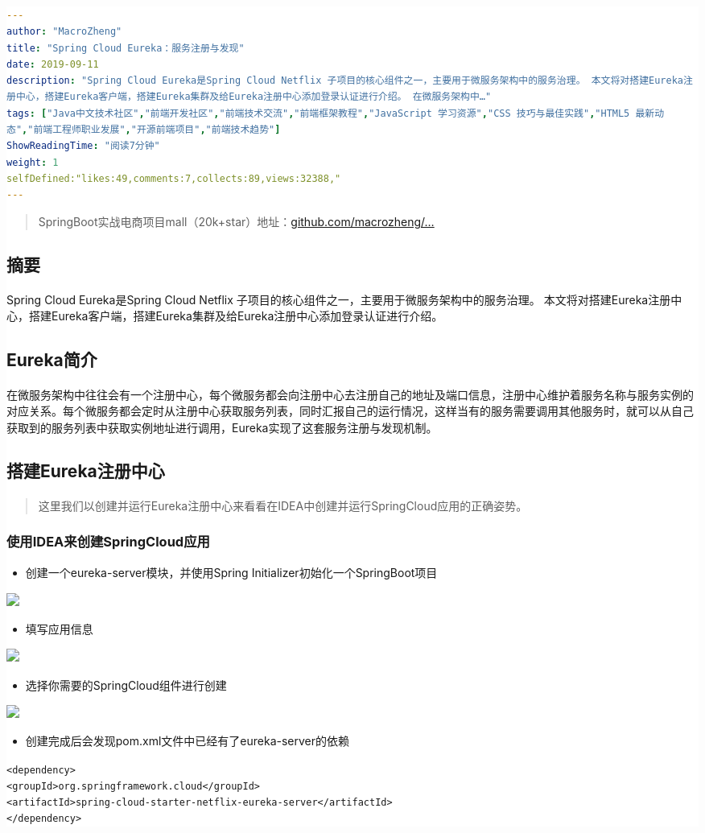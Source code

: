 ```yaml
---
author: "MacroZheng"
title: "Spring Cloud Eureka：服务注册与发现"
date: 2019-09-11
description: "Spring Cloud Eureka是Spring Cloud Netflix 子项目的核心组件之一，主要用于微服务架构中的服务治理。 本文将对搭建Eureka注册中心，搭建Eureka客户端，搭建Eureka集群及给Eureka注册中心添加登录认证进行介绍。 在微服务架构中…"
tags: ["Java中文技术社区","前端开发社区","前端技术交流","前端框架教程","JavaScript 学习资源","CSS 技巧与最佳实践","HTML5 最新动态","前端工程师职业发展","开源前端项目","前端技术趋势"]
ShowReadingTime: "阅读7分钟"
weight: 1
selfDefined:"likes:49,comments:7,collects:89,views:32388,"
---
```

> SpringBoot实战电商项目mall（20k+star）地址：[github.com/macrozheng/…](https://link.juejin.cn?target=https%3A%2F%2Fgithub.com%2Fmacrozheng%2Fmall "https://github.com/macrozheng/mall")

摘要
--

Spring Cloud Eureka是Spring Cloud Netflix 子项目的核心组件之一，主要用于微服务架构中的服务治理。 本文将对搭建Eureka注册中心，搭建Eureka客户端，搭建Eureka集群及给Eureka注册中心添加登录认证进行介绍。

Eureka简介
--------

在微服务架构中往往会有一个注册中心，每个微服务都会向注册中心去注册自己的地址及端口信息，注册中心维护着服务名称与服务实例的对应关系。每个微服务都会定时从注册中心获取服务列表，同时汇报自己的运行情况，这样当有的服务需要调用其他服务时，就可以从自己获取到的服务列表中获取实例地址进行调用，Eureka实现了这套服务注册与发现机制。

搭建Eureka注册中心
------------

> 这里我们以创建并运行Eureka注册中心来看看在IDEA中创建并运行SpringCloud应用的正确姿势。

### 使用IDEA来创建SpringCloud应用

*   创建一个eureka-server模块，并使用Spring Initializer初始化一个SpringBoot项目

![](/images/jueJin/16d1fe277e7b520.png)

*   填写应用信息

![](/images/jueJin/16d1fe277e8fcd3.png)

*   选择你需要的SpringCloud组件进行创建

![](/images/jueJin/16d1fe277f7412c.png)

*   创建完成后会发现pom.xml文件中已经有了eureka-server的依赖

```
<dependency>
<groupId>org.springframework.cloud</groupId>
<artifactId>spring-cloud-starter-netflix-eureka-server</artifactId>
</dependency>
```
